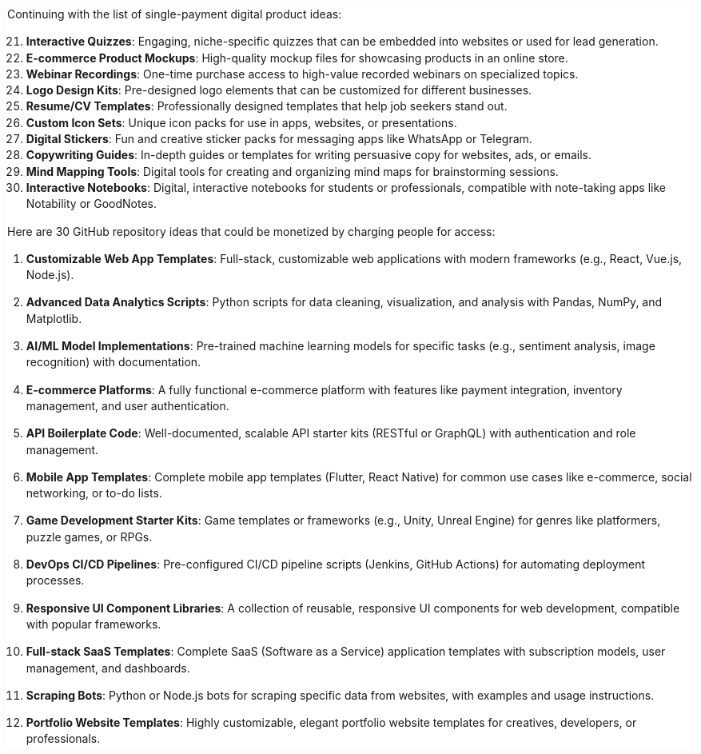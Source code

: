 Continuing with the list of single-payment digital product ideas:

21. **Interactive Quizzes**: Engaging, niche-specific quizzes that can be embedded into websites or used for lead generation.
22. **E-commerce Product Mockups**: High-quality mockup files for showcasing products in an online store.
23. **Webinar Recordings**: One-time purchase access to high-value recorded webinars on specialized topics.
24. **Logo Design Kits**: Pre-designed logo elements that can be customized for different businesses.
25. **Resume/CV Templates**: Professionally designed templates that help job seekers stand out.
26. **Custom Icon Sets**: Unique icon packs for use in apps, websites, or presentations.
27. **Digital Stickers**: Fun and creative sticker packs for messaging apps like WhatsApp or Telegram.
28. **Copywriting Guides**: In-depth guides or templates for writing persuasive copy for websites, ads, or emails.
29. **Mind Mapping Tools**: Digital tools for creating and organizing mind maps for brainstorming sessions.
30. **Interactive Notebooks**: Digital, interactive notebooks for students or professionals, compatible with note-taking apps like Notability or GoodNotes.

Here are 30 GitHub repository ideas that could be monetized by charging people for access:

1. **Customizable Web App Templates**: Full-stack, customizable web applications with modern frameworks (e.g., React, Vue.js, Node.js).

2. **Advanced Data Analytics Scripts**: Python scripts for data cleaning, visualization, and analysis with Pandas, NumPy, and Matplotlib.

3. **AI/ML Model Implementations**: Pre-trained machine learning models for specific tasks (e.g., sentiment analysis, image recognition) with documentation.

4. **E-commerce Platforms**: A fully functional e-commerce platform with features like payment integration, inventory management, and user authentication.

5. **API Boilerplate Code**: Well-documented, scalable API starter kits (RESTful or GraphQL) with authentication and role management.

6. **Mobile App Templates**: Complete mobile app templates (Flutter, React Native) for common use cases like e-commerce, social networking, or to-do lists.

7. **Game Development Starter Kits**: Game templates or frameworks (e.g., Unity, Unreal Engine) for genres like platformers, puzzle games, or RPGs.

8. **DevOps CI/CD Pipelines**: Pre-configured CI/CD pipeline scripts (Jenkins, GitHub Actions) for automating deployment processes.

9. **Responsive UI Component Libraries**: A collection of reusable, responsive UI components for web development, compatible with popular frameworks.

10. **Full-stack SaaS Templates**: Complete SaaS (Software as a Service) application templates with subscription models, user management, and dashboards.

11. **Scraping Bots**: Python or Node.js bots for scraping specific data from websites, with examples and usage instructions.

12. **Portfolio Website Templates**: Highly customizable, elegant portfolio website templates for creatives, developers, or professionals.

